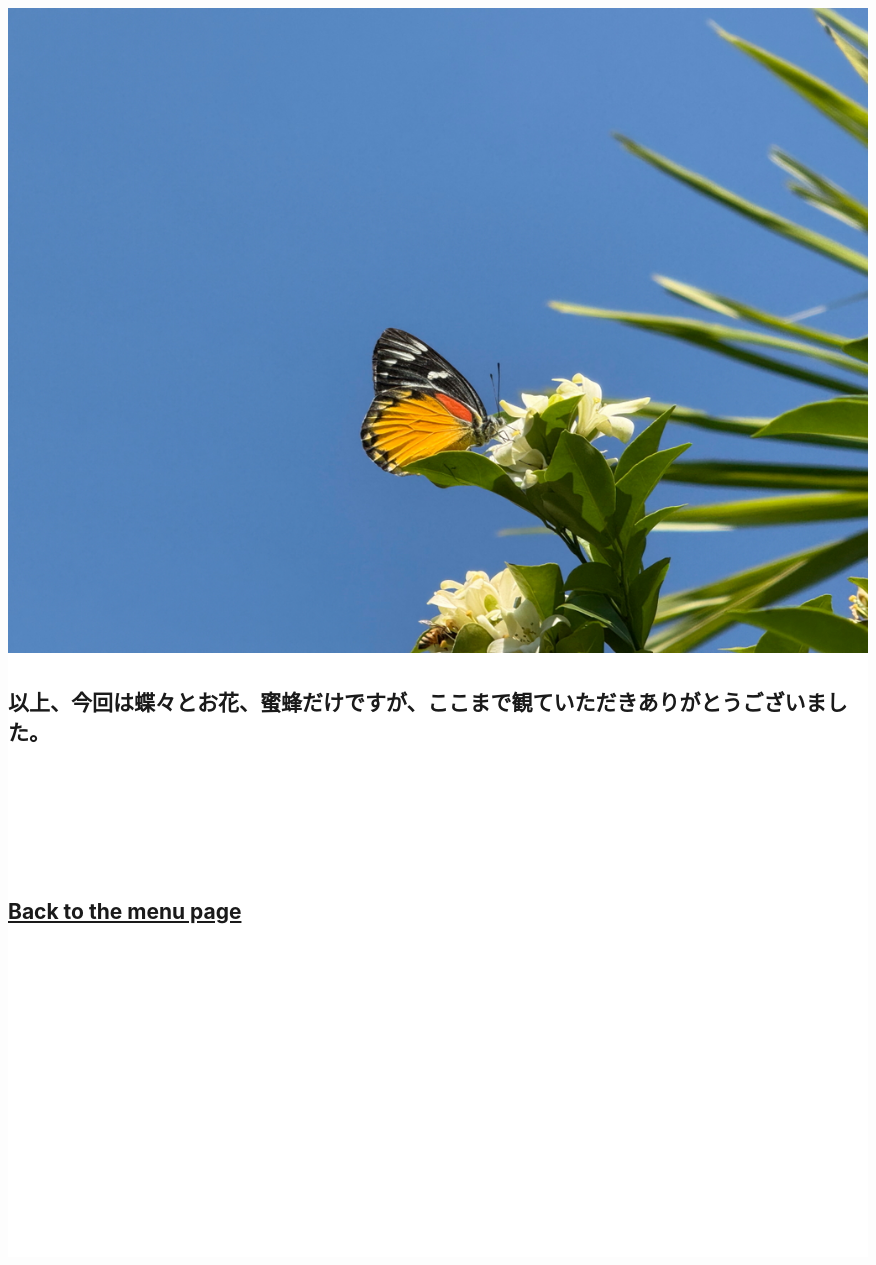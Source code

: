 <a href="20250103_022.JPG" target="_blank"><img src="20250103_022.JPG" alt="サンプル画像" width="900" /></a>

<h2><span class="yellow">以上、今回は蝶々とお花、蜜蜂だけですが、ここまで観ていただきありがとうございました。</span></h2>

<br><br><br><br><br>
<h2><span class="yellow">
<a href="https://torokoid.github.io/20241126_chiangrai/" target="_blank">Back to the menu page</a>
</span></h2>


<br><br><br>








<br><br><br><br><br><br><br><br><br>





<br><br>
